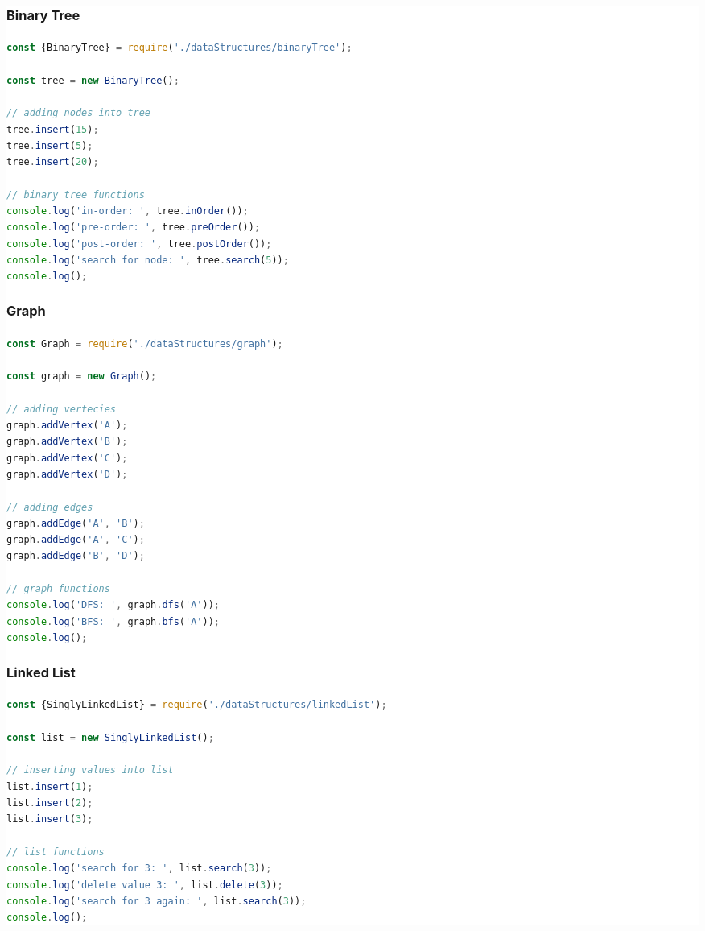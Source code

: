 

### Binary Tree

```javascript
const {BinaryTree} = require('./dataStructures/binaryTree');

const tree = new BinaryTree();

// adding nodes into tree
tree.insert(15);
tree.insert(5);
tree.insert(20);

// binary tree functions
console.log('in-order: ', tree.inOrder());
console.log('pre-order: ', tree.preOrder());
console.log('post-order: ', tree.postOrder());
console.log('search for node: ', tree.search(5));
console.log();
```


### Graph

```javascript
const Graph = require('./dataStructures/graph');

const graph = new Graph();

// adding vertecies
graph.addVertex('A');
graph.addVertex('B');
graph.addVertex('C');
graph.addVertex('D');

// adding edges
graph.addEdge('A', 'B');
graph.addEdge('A', 'C');
graph.addEdge('B', 'D');

// graph functions
console.log('DFS: ', graph.dfs('A'));
console.log('BFS: ', graph.bfs('A'));
console.log();
```

### Linked List

```javascript
const {SinglyLinkedList} = require('./dataStructures/linkedList');

const list = new SinglyLinkedList();

// inserting values into list
list.insert(1);
list.insert(2);
list.insert(3);

// list functions
console.log('search for 3: ', list.search(3));
console.log('delete value 3: ', list.delete(3));
console.log('search for 3 again: ', list.search(3));
console.log();
```

